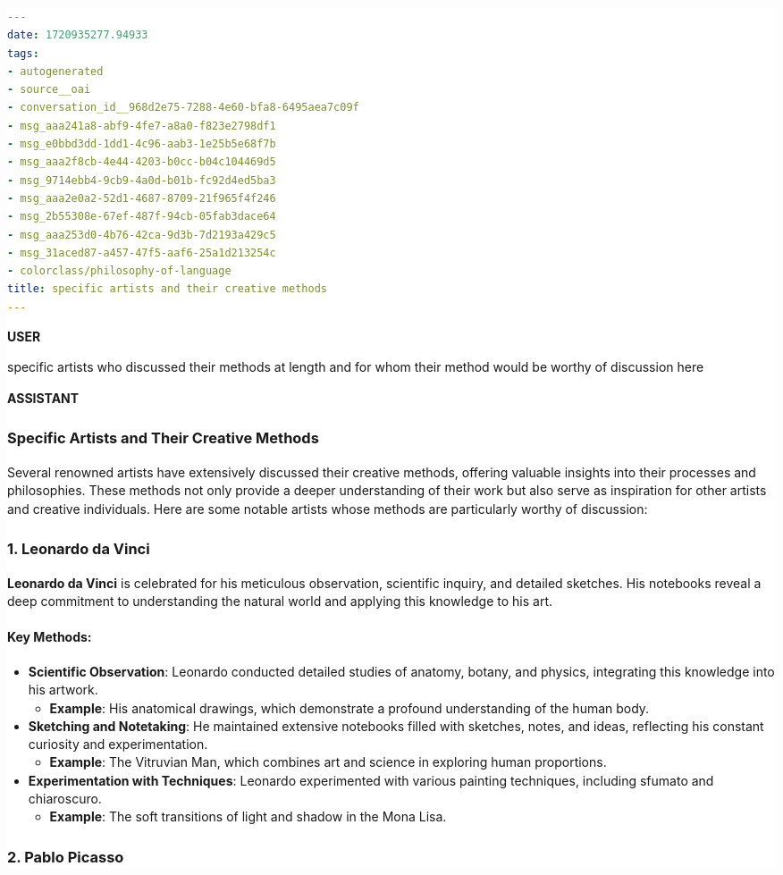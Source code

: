 ```yaml
---
date: 1720935277.94933
tags:
- autogenerated
- source__oai
- conversation_id__968d2e75-7288-4e60-bfa8-6495aea7c09f
- msg_aaa241a8-abf9-4fe7-a8a0-f823e2798df1
- msg_e0bbd3dd-1dd1-4c96-aab3-1e25b5e68f7b
- msg_aaa2f8cb-4e44-4203-b0cc-b04c104469d5
- msg_9714ebb4-9cb9-4a0d-b01b-fc92d4ed5ba3
- msg_aaa2e0a2-52d1-4687-8709-21f965f4f246
- msg_2b55308e-67ef-487f-94cb-05fab3dace64
- msg_aaa253d0-4b76-42ca-9d3b-7d2193a429c5
- msg_31aced87-a457-47f5-aaf6-25a1d213254c
- colorclass/philosophy-of-language
title: specific artists and their creative methods
---
```


**USER**

specific artists who discussed their methods at length and for whom their method would be worthy of discussion here


**ASSISTANT**

### Specific Artists and Their Creative Methods

Several renowned artists have extensively discussed their creative methods, offering valuable insights into their processes and philosophies. These methods not only provide a deeper understanding of their work but also serve as inspiration for other artists and creative individuals. Here are some notable artists whose methods are particularly worthy of discussion:

### 1. Leonardo da Vinci

**Leonardo da Vinci** is celebrated for his meticulous observation, scientific inquiry, and detailed sketches. His notebooks reveal a deep commitment to understanding the natural world and applying this knowledge to his art.

#### Key Methods:
- **Scientific Observation**: Leonardo conducted detailed studies of anatomy, botany, and physics, integrating this knowledge into his artwork.
  - **Example**: His anatomical drawings, which demonstrate a profound understanding of the human body.
- **Sketching and Notetaking**: He maintained extensive notebooks filled with sketches, notes, and ideas, reflecting his constant curiosity and experimentation.
  - **Example**: The Vitruvian Man, which combines art and science in exploring human proportions.
- **Experimentation with Techniques**: Leonardo experimented with various painting techniques, including sfumato and chiaroscuro.
  - **Example**: The soft transitions of light and shadow in the Mona Lisa.

### 2. Pablo Picasso
